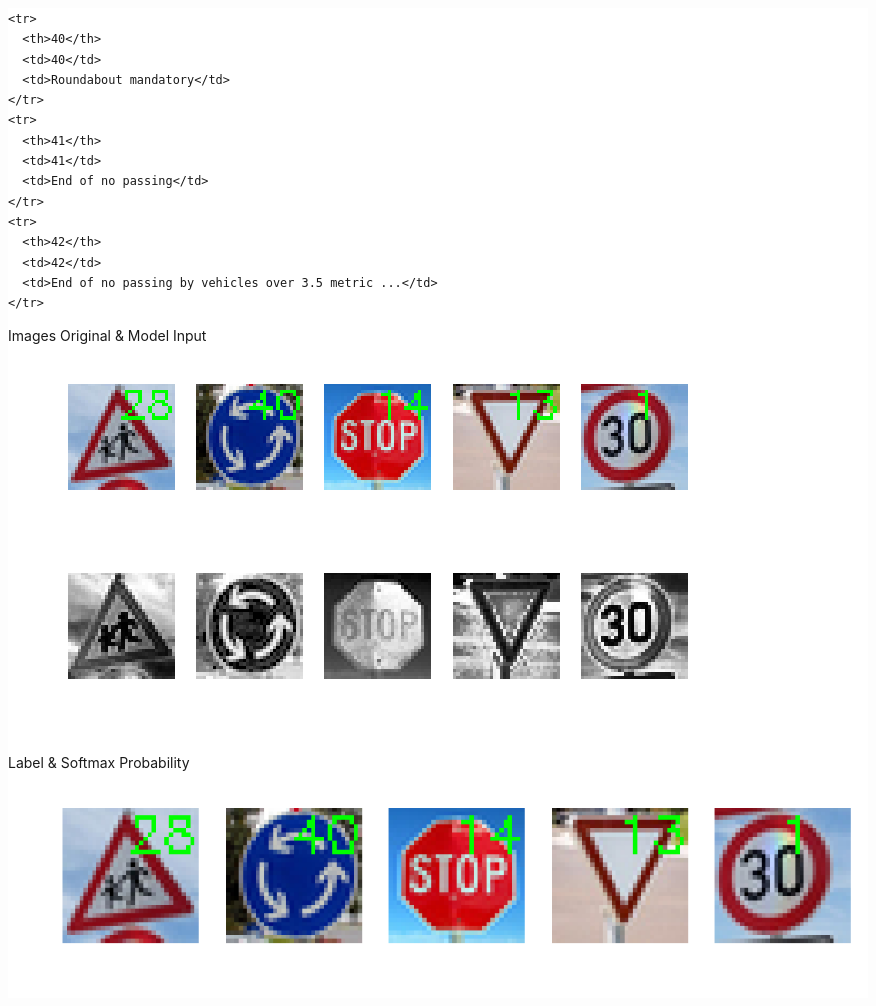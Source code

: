     <tr>
      <th>40</th>
      <td>40</td>
      <td>Roundabout mandatory</td>
    </tr>
    <tr>
      <th>41</th>
      <td>41</td>
      <td>End of no passing</td>
    </tr>
    <tr>
      <th>42</th>
      <td>42</td>
      <td>End of no passing by vehicles over 3.5 metric ...</td>
    </tr>
  </tbody>
</table>
</div>

Images Original & Model Input    

![png](output_38_1.png)
![png](output_39_1.png)


Label & Softmax Probability

![png](output_41_0.png)